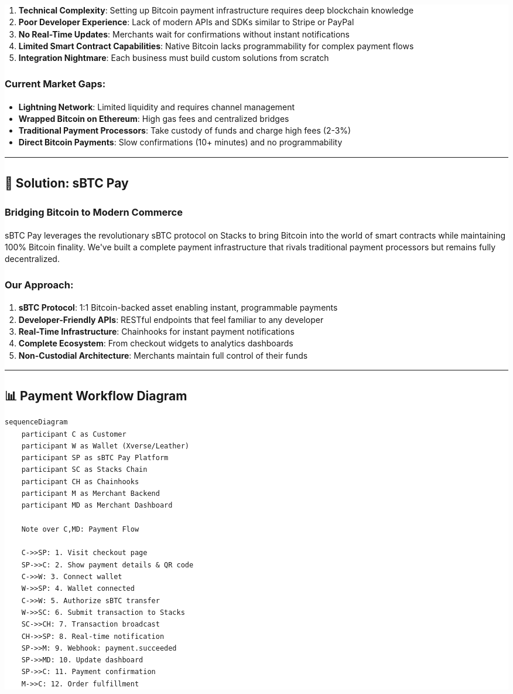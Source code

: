 1. **Technical Complexity**: Setting up Bitcoin payment infrastructure requires deep blockchain knowledge
2. **Poor Developer Experience**: Lack of modern APIs and SDKs similar to Stripe or PayPal
3. **No Real-Time Updates**: Merchants wait for confirmations without instant notifications
4. **Limited Smart Contract Capabilities**: Native Bitcoin lacks programmability for complex payment flows
5. **Integration Nightmare**: Each business must build custom solutions from scratch


### Current Market Gaps:
- **Lightning Network**: Limited liquidity and requires channel management
- **Wrapped Bitcoin on Ethereum**: High gas fees and centralized bridges
- **Traditional Payment Processors**: Take custody of funds and charge high fees (2-3%)
- **Direct Bitcoin Payments**: Slow confirmations (10+ minutes) and no programmability


---


## 💎 Solution: sBTC Pay


### Bridging Bitcoin to Modern Commerce


sBTC Pay leverages the revolutionary sBTC protocol on Stacks to bring Bitcoin into the world of smart contracts while maintaining 100% Bitcoin finality. We've built a complete payment infrastructure that rivals traditional payment processors but remains fully decentralized.


### Our Approach:
1. **sBTC Protocol**: 1:1 Bitcoin-backed asset enabling instant, programmable payments
2. **Developer-Friendly APIs**: RESTful endpoints that feel familiar to any developer
3. **Real-Time Infrastructure**: Chainhooks for instant payment notifications
4. **Complete Ecosystem**: From checkout widgets to analytics dashboards
5. **Non-Custodial Architecture**: Merchants maintain full control of their funds


---


## 📊 Payment Workflow Diagram

```mermaid
sequenceDiagram
    participant C as Customer
    participant W as Wallet (Xverse/Leather)
    participant SP as sBTC Pay Platform
    participant SC as Stacks Chain
    participant CH as Chainhooks
    participant M as Merchant Backend
    participant MD as Merchant Dashboard

    Note over C,MD: Payment Flow

    C->>SP: 1. Visit checkout page
    SP->>C: 2. Show payment details & QR code
    C->>W: 3. Connect wallet
    W->>SP: 4. Wallet connected
    C->>W: 5. Authorize sBTC transfer
    W->>SC: 6. Submit transaction to Stacks
    SC->>CH: 7. Transaction broadcast
    CH->>SP: 8. Real-time notification
    SP->>M: 9. Webhook: payment.succeeded
    SP->>MD: 10. Update dashboard
    SP->>C: 11. Payment confirmation
    M->>C: 12. Order fulfillment
```